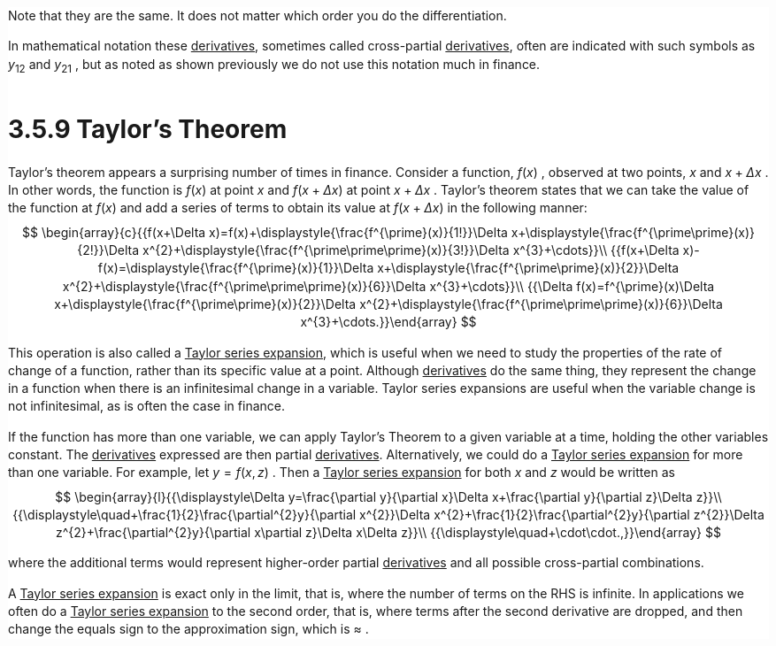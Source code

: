 Note that they are the same. It does not matter which order you do the differentiation.  

In mathematical notation these [derivatives](../../../Financial%20Markets/Financial%20Trading%20and%20Markets/Chapter%209%20Arbitrage%20and%20Hedging%20With%20Options.md), sometimes called cross-partial [derivatives](../../../Financial%20Markets/Financial%20Trading%20and%20Markets/Chapter%209%20Arbitrage%20and%20Hedging%20With%20Options.md), often are indicated with such symbols as $y_{12}$ and $y_{21}$ , but as noted as shown previously we do not use this notation much in finance.  

# 3.5.9 Taylor’s Theorem  

Taylor’s theorem appears a surprising number of times in finance. Consider a function, $f(x)$ , observed at two points, $x$ and $x+\Delta x$ . In other words, the function is $f(x)$ at point $x$ and $f(x+\Delta x)$ at point $x+\Delta x$ . Taylor’s theorem states that we can take the value of the function at $f(x)$ and add a series of terms to obtain its value at $f(x+\Delta x)$ in the following manner:  
$$
\begin{array}{c}{{f(x+\Delta x)=f(x)+\displaystyle{\frac{f^{\prime}(x)}{1!}}\Delta x+\displaystyle{\frac{f^{\prime\prime}(x)}{2!}}\Delta x^{2}+\displaystyle{\frac{f^{\prime\prime\prime}(x)}{3!}}\Delta x^{3}+\cdots}}\\ {{f(x+\Delta x)-f(x)=\displaystyle{\frac{f^{\prime}(x)}{1}}\Delta x+\displaystyle{\frac{f^{\prime\prime}(x)}{2}}\Delta x^{2}+\displaystyle{\frac{f^{\prime\prime\prime}(x)}{6}}\Delta x^{3}+\cdots}}\\ {{\Delta f(x)=f^{\prime}(x)\Delta x+\displaystyle{\frac{f^{\prime\prime}(x)}{2}}\Delta x^{2}+\displaystyle{\frac{f^{\prime\prime\prime}(x)}{6}}\Delta x^{3}+\cdots.}}\end{array}
$$  

This operation is also called a [Taylor series expansion](../../Verification%20of%20Central%20Limit%20Theorem.md), which is useful when we need to study the properties of the rate of change of a function, rather than its specific value at a point. Although [derivatives](../../../Financial%20Markets/Financial%20Trading%20and%20Markets/Chapter%209%20Arbitrage%20and%20Hedging%20With%20Options.md) do the same thing, they represent the change in a function when there is an infinitesimal change in a variable. Taylor series expansions are useful when the variable change is not infinitesimal, as is often the case in finance.  

If the function has more than one variable, we can apply Taylor’s Theorem to a given variable at a time, holding the other variables constant. The [derivatives](../../../Financial%20Markets/Financial%20Trading%20and%20Markets/Chapter%209%20Arbitrage%20and%20Hedging%20With%20Options.md) expressed are then partial [derivatives](../../../Financial%20Markets/Financial%20Trading%20and%20Markets/Chapter%209%20Arbitrage%20and%20Hedging%20With%20Options.md). Alternatively, we could do a [Taylor series expansion](../../Verification%20of%20Central%20Limit%20Theorem.md) for more than one variable. For example, let $y=f(x,z)$ . Then a [Taylor series expansion](../../Verification%20of%20Central%20Limit%20Theorem.md) for both $x$ and $z$ would be written as  
$$
\begin{array}{l}{{\displaystyle\Delta y=\frac{\partial y}{\partial x}\Delta x+\frac{\partial y}{\partial z}\Delta z}}\\ {{\displaystyle\quad+\frac{1}{2}\frac{\partial^{2}y}{\partial x^{2}}\Delta x^{2}+\frac{1}{2}\frac{\partial^{2}y}{\partial z^{2}}\Delta z^{2}+\frac{\partial^{2}y}{\partial x\partial z}\Delta x\Delta z}}\\ {{\displaystyle\quad+\cdot\cdot.,}}\end{array}
$$  

where the additional terms would represent higher-order partial [derivatives](../../../Financial%20Markets/Financial%20Trading%20and%20Markets/Chapter%209%20Arbitrage%20and%20Hedging%20With%20Options.md) and all possible cross-partial combinations.  

A [Taylor series expansion](../../Verification%20of%20Central%20Limit%20Theorem.md) is exact only in the limit, that is, where the number of terms on the RHS is infinite. In applications we often do a [Taylor series expansion](../../Verification%20of%20Central%20Limit%20Theorem.md) to the second order, that is, where terms after the second derivative are dropped, and then change the equals sign to the approximation sign, which is $\approx$ .  
